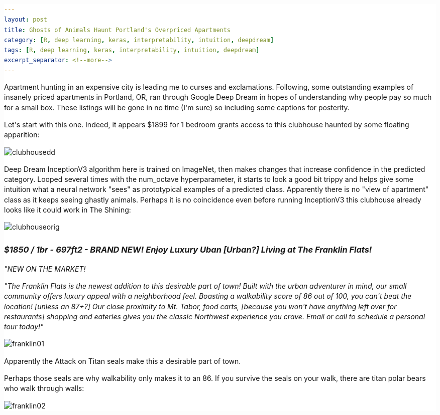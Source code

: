 ```yaml
---
layout: post
title: Ghosts of Animals Haunt Portland's Overpriced Apartments
category: [R, deep learning, keras, interpretability, intuition, deepdream]
tags: [R, deep learning, keras, interpretability, intuition, deepdream]
excerpt_separator: <!--more-->
---
```


Apartment hunting in an expensive city is leading me to curses and exclamations. Following, some outstanding examples of insanely priced apartments in Portland, OR, ran through Google Deep Dream in hopes of understanding why people pay so much for a small box. These listings will be gone in no time (I'm sure) so including some captions for posterity.

Let's start with this one. Indeed, it appears $1899 for 1 bedroom grants access to this clubhouse haunted by some floating apparition:

![clubhousedd](https://dgarmat.github.io/images/deep%20dream%20apartments/dream/00m0m_dKJEQpvJY87_1200x900_dream4.png "clubhousedd")



Deep Dream InceptionV3 algorithm here is trained on ImageNet, then makes changes that increase confidence in the predicted category. Looped several times with the num_octave hyperparameter, it starts to look a good bit trippy and helps give some intuition what a neural network "sees" as prototypical examples of a predicted class. Apparently there is no "view of apartment" class as it keeps seeing ghastly animals. Perhaps it is no coincidence even before running InceptionV3 this clubhouse already looks like it could work in The Shining:

![clubhouseorig](https://dgarmat.github.io/images/deep%20dream%20apartments/orig/00m0m_dKJEQpvJY87_1200x900.jpg "clubhouseorig")




### <I>$1850 / 1br - 697ft2 - BRAND NEW! Enjoy Luxury Uban [Urban?] Living at The Franklin Flats!</I>

<I>"NEW ON THE MARKET!</I>

<I>"The Franklin Flats is the newest addition to this desirable part of town! Built with the urban adventurer in mind, our small community offers luxury appeal with a neighborhood feel. Boasting a walkability score of 86 out of 100, you can't beat the location! [unless an 87+?] Our close proximity to Mt. Tabor, food carts, [because you won't have anything left over for restaurants] shopping and eateries gives you the classic Northwest experience you crave. Email or call to schedule a personal tour today!"</I>

![franklin01](https://dgarmat.github.io/images/deep%20dream%20apartments/dream/00909_3h4KHJeucOb_1200x900_dream1.png "franklin01")

Apparently the Attack on Titan seals make this a desirable part of town.

Perhaps those seals are why walkability only makes it to an 86. If you survive the seals on your walk, there are titan polar bears who walk through walls:

![franklin02](https://dgarmat.github.io/images/deep%20dream%20apartments/dream/00u0u_kPRRhgh84yU_1200x900_dream4.png "franklin02")

